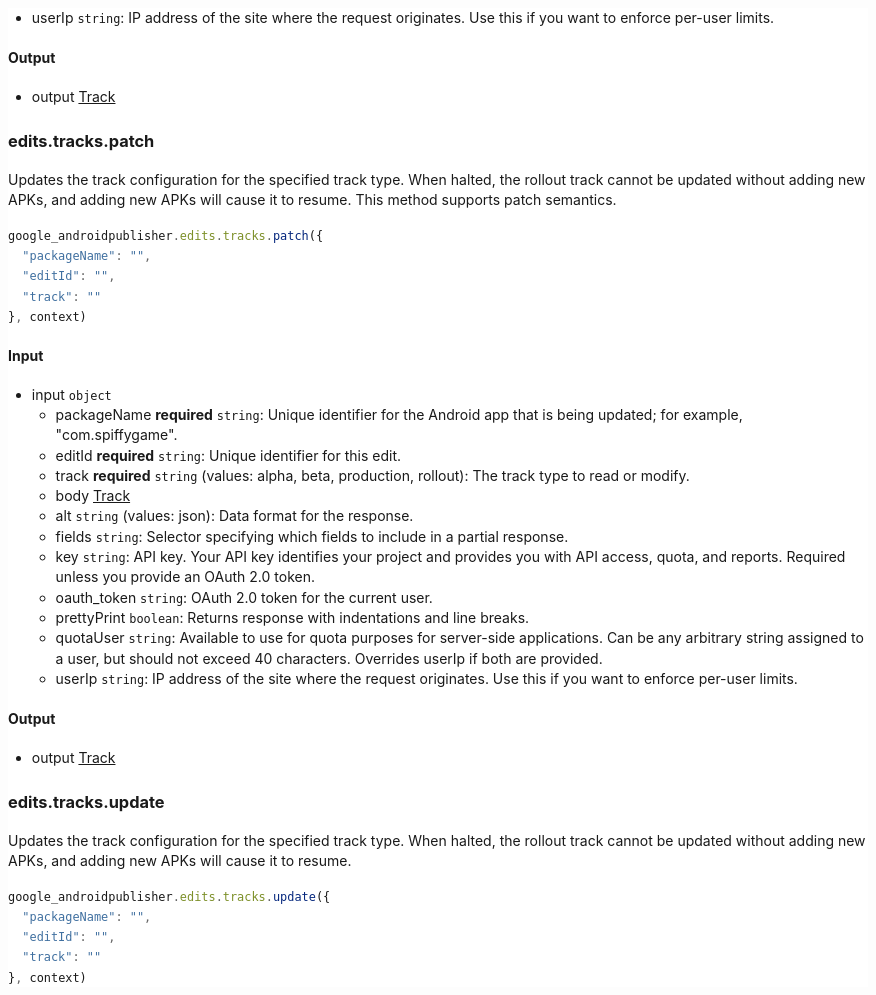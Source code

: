   * userIp `string`: IP address of the site where the request originates. Use this if you want to enforce per-user limits.

#### Output
* output [Track](#track)

### edits.tracks.patch
Updates the track configuration for the specified track type. When halted, the rollout track cannot be updated without adding new APKs, and adding new APKs will cause it to resume. This method supports patch semantics.


```js
google_androidpublisher.edits.tracks.patch({
  "packageName": "",
  "editId": "",
  "track": ""
}, context)
```

#### Input
* input `object`
  * packageName **required** `string`: Unique identifier for the Android app that is being updated; for example, "com.spiffygame".
  * editId **required** `string`: Unique identifier for this edit.
  * track **required** `string` (values: alpha, beta, production, rollout): The track type to read or modify.
  * body [Track](#track)
  * alt `string` (values: json): Data format for the response.
  * fields `string`: Selector specifying which fields to include in a partial response.
  * key `string`: API key. Your API key identifies your project and provides you with API access, quota, and reports. Required unless you provide an OAuth 2.0 token.
  * oauth_token `string`: OAuth 2.0 token for the current user.
  * prettyPrint `boolean`: Returns response with indentations and line breaks.
  * quotaUser `string`: Available to use for quota purposes for server-side applications. Can be any arbitrary string assigned to a user, but should not exceed 40 characters. Overrides userIp if both are provided.
  * userIp `string`: IP address of the site where the request originates. Use this if you want to enforce per-user limits.

#### Output
* output [Track](#track)

### edits.tracks.update
Updates the track configuration for the specified track type. When halted, the rollout track cannot be updated without adding new APKs, and adding new APKs will cause it to resume.


```js
google_androidpublisher.edits.tracks.update({
  "packageName": "",
  "editId": "",
  "track": ""
}, context)
```
